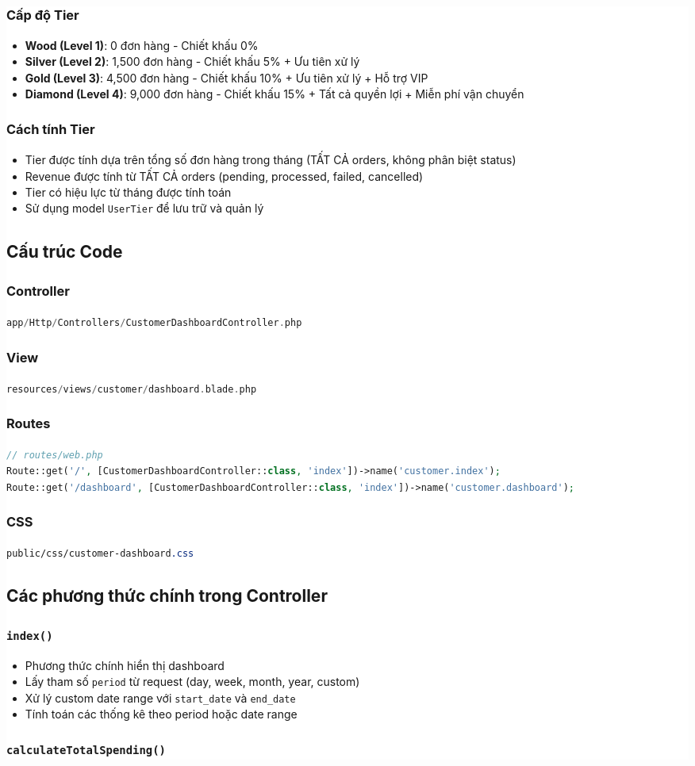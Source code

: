 ### Cấp độ Tier

-   **Wood (Level 1)**: 0 đơn hàng - Chiết khấu 0%
-   **Silver (Level 2)**: 1,500 đơn hàng - Chiết khấu 5% + Ưu tiên xử lý
-   **Gold (Level 3)**: 4,500 đơn hàng - Chiết khấu 10% + Ưu tiên xử lý + Hỗ trợ VIP
-   **Diamond (Level 4)**: 9,000 đơn hàng - Chiết khấu 15% + Tất cả quyền lợi + Miễn phí vận chuyển

### Cách tính Tier

-   Tier được tính dựa trên tổng số đơn hàng trong tháng (TẤT CẢ orders, không phân biệt status)
-   Revenue được tính từ TẤT CẢ orders (pending, processed, failed, cancelled)
-   Tier có hiệu lực từ tháng được tính toán
-   Sử dụng model `UserTier` để lưu trữ và quản lý

## Cấu trúc Code

### Controller

```php
app/Http/Controllers/CustomerDashboardController.php
```

### View

```php
resources/views/customer/dashboard.blade.php
```

### Routes

```php
// routes/web.php
Route::get('/', [CustomerDashboardController::class, 'index'])->name('customer.index');
Route::get('/dashboard', [CustomerDashboardController::class, 'index'])->name('customer.dashboard');
```

### CSS

```css
public/css/customer-dashboard.css
```

## Các phương thức chính trong Controller

### `index()`

-   Phương thức chính hiển thị dashboard
-   Lấy tham số `period` từ request (day, week, month, year, custom)
-   Xử lý custom date range với `start_date` và `end_date`
-   Tính toán các thống kê theo period hoặc date range

### `calculateTotalSpending()`
